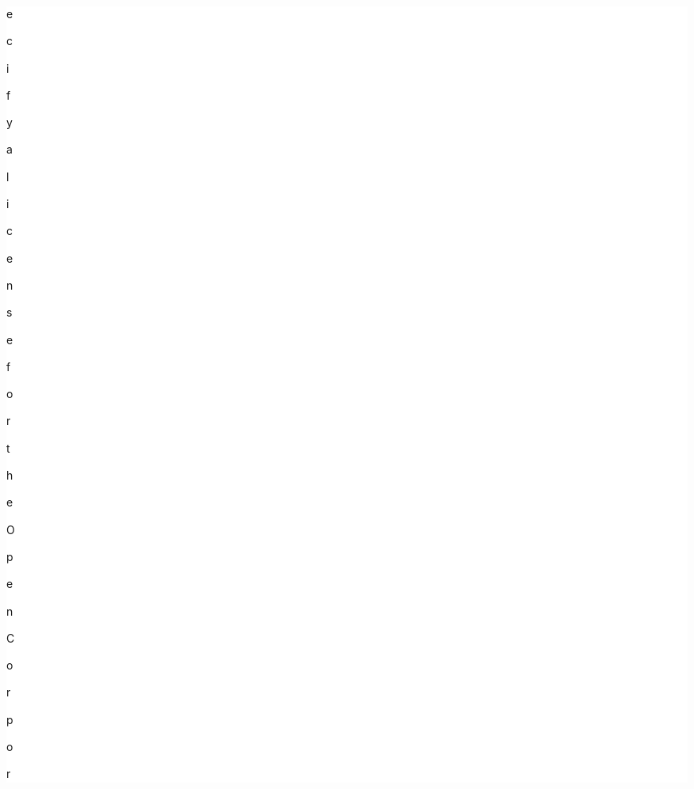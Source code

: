 e

c

i

f

y

 

a

 

l

i

c

e

n

s

e

 

f

o

r

 

t

h

e

 

O

p

e

n

C

o

r

p

o

 

r
